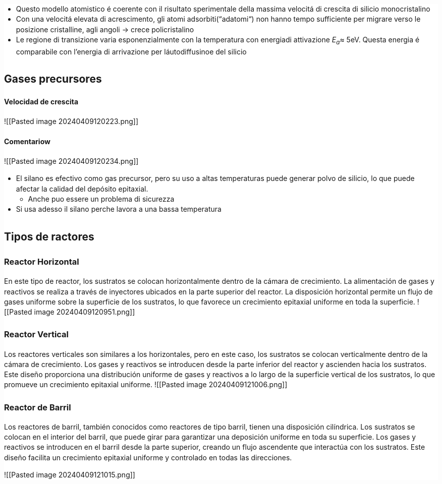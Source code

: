 - Questo modello atomistico é coerente con il risultato sperimentale della massima velocitá di crescita di silicio monocristalino
- Con una velocitá elevata di acrescimento, gli atomi adsorbiti(“adatomi“) non hanno tempo sufficiente per migrare verso le posizione cristalline, agli angoli → crece policristalino
- Le regione di transizione varia esponenzialmente con la temperatura con energiadi attivazione $E_a \approx$ 5eV. Questa energia é comparabile con l’energia di arrivazione per láutodiffusinoe del silicio


## Gases precursores
#### Velocidad de crescita
![[Pasted image 20240409120223.png]]
#### Comentariow
![[Pasted image 20240409120234.png]]

  - El silano es efectivo como gas precursor, pero su uso a altas temperaturas puede generar polvo de silicio, lo que puede afectar la calidad del depósito epitaxial.
	  - Anche puo essere un problema di sicurezza
  - Si usa adesso il silano perche lavora a una bassa temperatura


## Tipos de ractores

### Reactor Horizontal

En este tipo de reactor, los sustratos se colocan horizontalmente dentro de la cámara de crecimiento. La alimentación de gases y reactivos se realiza a través de inyectores ubicados en la parte superior del reactor. La disposición horizontal permite un flujo de gases uniforme sobre la superficie de los sustratos, lo que favorece un crecimiento epitaxial uniforme en toda la superficie.
![[Pasted image 20240409120951.png]]
### Reactor Vertical

Los reactores verticales son similares a los horizontales, pero en este caso, los sustratos se colocan verticalmente dentro de la cámara de crecimiento. Los gases y reactivos se introducen desde la parte inferior del reactor y ascienden hacia los sustratos. Este diseño proporciona una distribución uniforme de gases y reactivos a lo largo de la superficie vertical de los sustratos, lo que promueve un crecimiento epitaxial uniforme.
![[Pasted image 20240409121006.png]]
### Reactor de Barril

Los reactores de barril, también conocidos como reactores de tipo barril, tienen una disposición cilíndrica. Los sustratos se colocan en el interior del barril, que puede girar para garantizar una deposición uniforme en toda su superficie. Los gases y reactivos se introducen en el barril desde la parte superior, creando un flujo ascendente que interactúa con los sustratos. Este diseño facilita un crecimiento epitaxial uniforme y controlado en todas las direcciones.

![[Pasted image 20240409121015.png]]
